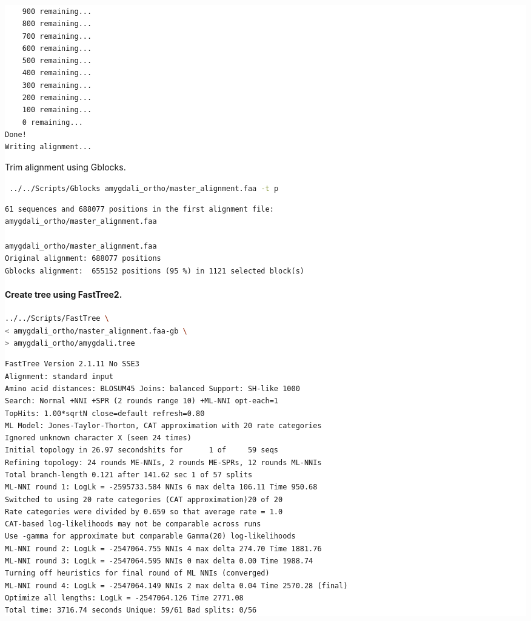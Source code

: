 ~~~
	900 remaining...
	800 remaining...
	700 remaining...
	600 remaining...
	500 remaining...
	400 remaining...
	300 remaining...
	200 remaining...
	100 remaining...
	0 remaining...
Done!
Writing alignment...
~~~

Trim alignment using Gblocks. 

~~~ bash
 ../../Scripts/Gblocks amygdali_ortho/master_alignment.faa -t p
~~~

~~~
61 sequences and 688077 positions in the first alignment file:
amygdali_ortho/master_alignment.faa

amygdali_ortho/master_alignment.faa
Original alignment: 688077 positions
Gblocks alignment:  655152 positions (95 %) in 1121 selected block(s)
~~~

#### Create tree using FastTree2.

~~~ bash
../../Scripts/FastTree \
< amygdali_ortho/master_alignment.faa-gb \
> amygdali_ortho/amygdali.tree
~~~

~~~
FastTree Version 2.1.11 No SSE3
Alignment: standard input
Amino acid distances: BLOSUM45 Joins: balanced Support: SH-like 1000
Search: Normal +NNI +SPR (2 rounds range 10) +ML-NNI opt-each=1
TopHits: 1.00*sqrtN close=default refresh=0.80
ML Model: Jones-Taylor-Thorton, CAT approximation with 20 rate categories
Ignored unknown character X (seen 24 times)
Initial topology in 26.97 secondshits for      1 of     59 seqs   
Refining topology: 24 rounds ME-NNIs, 2 rounds ME-SPRs, 12 rounds ML-NNIs
Total branch-length 0.121 after 141.62 sec 1 of 57 splits    
ML-NNI round 1: LogLk = -2595733.584 NNIs 6 max delta 106.11 Time 950.68
Switched to using 20 rate categories (CAT approximation)20 of 20   
Rate categories were divided by 0.659 so that average rate = 1.0
CAT-based log-likelihoods may not be comparable across runs
Use -gamma for approximate but comparable Gamma(20) log-likelihoods
ML-NNI round 2: LogLk = -2547064.755 NNIs 4 max delta 274.70 Time 1881.76
ML-NNI round 3: LogLk = -2547064.595 NNIs 0 max delta 0.00 Time 1988.74
Turning off heuristics for final round of ML NNIs (converged)
ML-NNI round 4: LogLk = -2547064.149 NNIs 2 max delta 0.04 Time 2570.28 (final)
Optimize all lengths: LogLk = -2547064.126 Time 2771.08
Total time: 3716.74 seconds Unique: 59/61 Bad splits: 0/56
~~~
